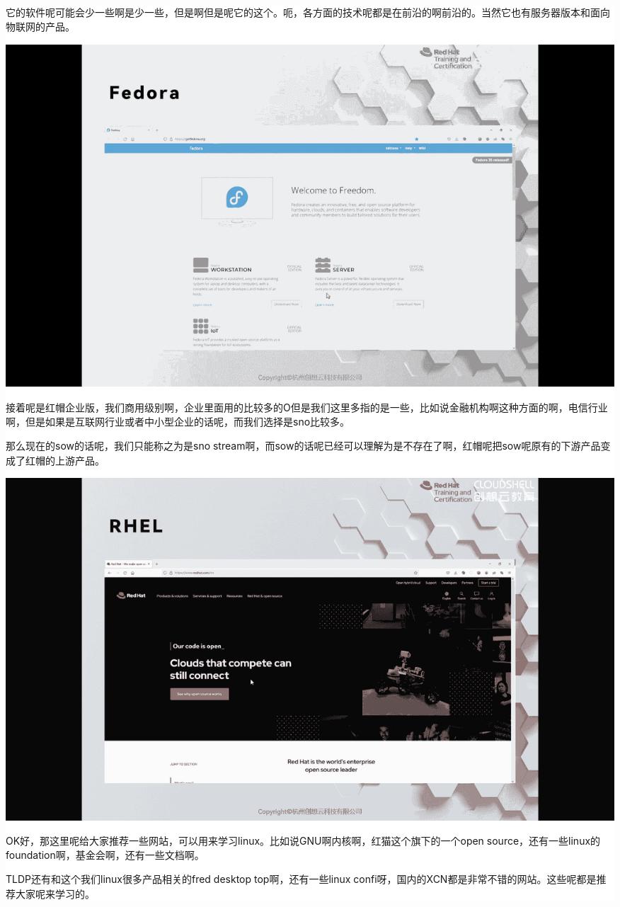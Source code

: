 它的软件呢可能会少一些啊是少一些，但是啊但是呢它的这个。呃，各方面的技术呢都是在前沿的啊前沿的。当然它也有服务器版本和面向物联网的产品。



![](img/2df916475e3c8c8b4273cdd4a9118f20_4.png)

接着呢是红帽企业版，我们商用级别啊，企业里面用的比较多的O但是我们这里多指的是一些，比如说金融机构啊这种方面的啊，电信行业啊，但是如果是互联网行业或者中小型企业的话呢，而我们选择是sno比较多。

那么现在的sow的话呢，我们只能称之为是sno stream啊，而sow的话呢已经可以理解为是不存在了啊，红帽呢把sow呢原有的下游产品变成了红帽的上游产品。



![](img/2df916475e3c8c8b4273cdd4a9118f20_6.png)

OK好，那这里呢给大家推荐一些网站，可以用来学习linux。比如说GNU啊内核啊，红猫这个旗下的一个open source，还有一些linux的 foundation啊，基金会啊，还有一些文档啊。

TLDP还有和这个我们linux很多产品相关的fred desktop top啊，还有一些linux confi呀，国内的XCN都是非常不错的网站。这些呢都是推荐大家呢来学习的。

